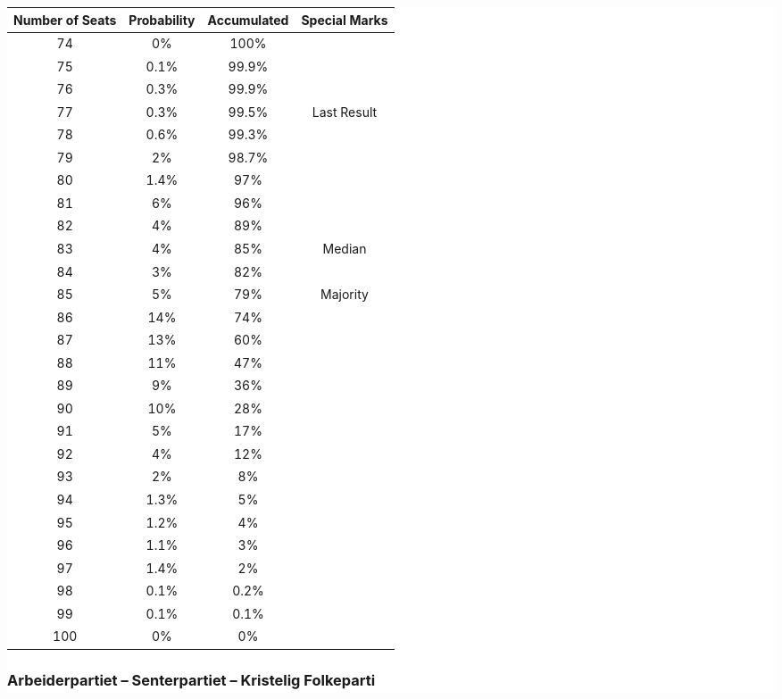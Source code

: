 
| Number of Seats | Probability | Accumulated | Special Marks |
|:---------------:|:-----------:|:-----------:|:-------------:|
| 74 | 0% | 100% |  |
| 75 | 0.1% | 99.9% |  |
| 76 | 0.3% | 99.9% |  |
| 77 | 0.3% | 99.5% | Last Result |
| 78 | 0.6% | 99.3% |  |
| 79 | 2% | 98.7% |  |
| 80 | 1.4% | 97% |  |
| 81 | 6% | 96% |  |
| 82 | 4% | 89% |  |
| 83 | 4% | 85% | Median |
| 84 | 3% | 82% |  |
| 85 | 5% | 79% | Majority |
| 86 | 14% | 74% |  |
| 87 | 13% | 60% |  |
| 88 | 11% | 47% |  |
| 89 | 9% | 36% |  |
| 90 | 10% | 28% |  |
| 91 | 5% | 17% |  |
| 92 | 4% | 12% |  |
| 93 | 2% | 8% |  |
| 94 | 1.3% | 5% |  |
| 95 | 1.2% | 4% |  |
| 96 | 1.1% | 3% |  |
| 97 | 1.4% | 2% |  |
| 98 | 0.1% | 0.2% |  |
| 99 | 0.1% | 0.1% |  |
| 100 | 0% | 0% |  |

### Arbeiderpartiet – Senterpartiet – Kristelig Folkeparti
